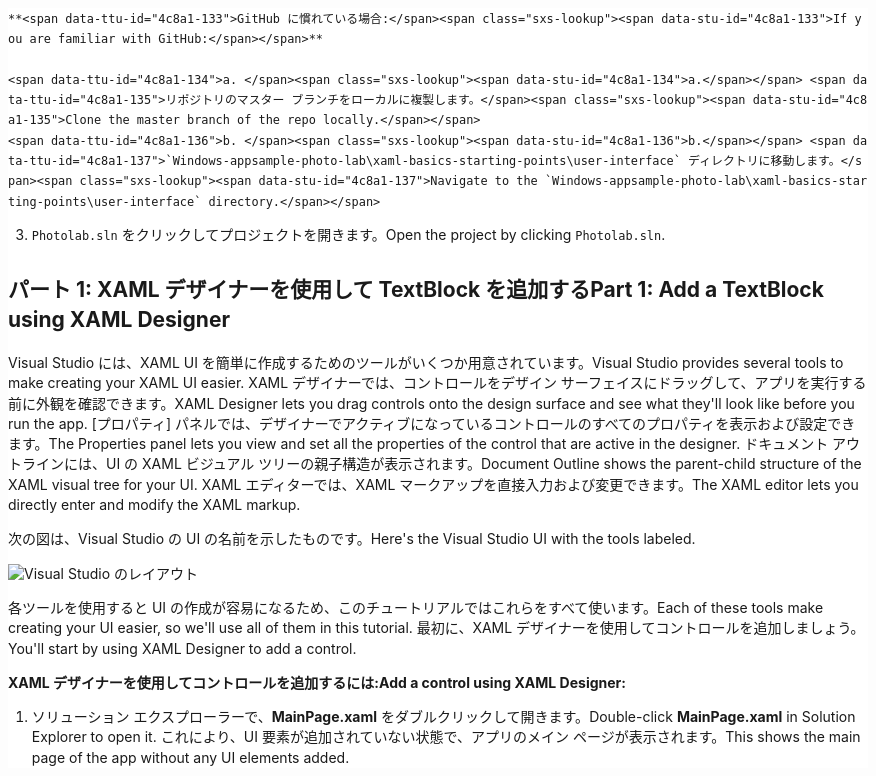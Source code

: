     **<span data-ttu-id="4c8a1-133">GitHub に慣れている場合:</span><span class="sxs-lookup"><span data-stu-id="4c8a1-133">If you are familiar with GitHub:</span></span>**

    <span data-ttu-id="4c8a1-134">a. </span><span class="sxs-lookup"><span data-stu-id="4c8a1-134">a.</span></span> <span data-ttu-id="4c8a1-135">リポジトリのマスター ブランチをローカルに複製します。</span><span class="sxs-lookup"><span data-stu-id="4c8a1-135">Clone the master branch of the repo locally.</span></span>
    <span data-ttu-id="4c8a1-136">b. </span><span class="sxs-lookup"><span data-stu-id="4c8a1-136">b.</span></span> <span data-ttu-id="4c8a1-137">`Windows-appsample-photo-lab\xaml-basics-starting-points\user-interface` ディレクトリに移動します。</span><span class="sxs-lookup"><span data-stu-id="4c8a1-137">Navigate to the `Windows-appsample-photo-lab\xaml-basics-starting-points\user-interface` directory.</span></span>

3. <span data-ttu-id="4c8a1-138">`Photolab.sln` をクリックしてプロジェクトを開きます。</span><span class="sxs-lookup"><span data-stu-id="4c8a1-138">Open the project by clicking `Photolab.sln`.</span></span>

## <a name="part-1-add-a-textblock-using-xaml-designer"></a><span data-ttu-id="4c8a1-139">パート 1: XAML デザイナーを使用して TextBlock を追加する</span><span class="sxs-lookup"><span data-stu-id="4c8a1-139">Part 1: Add a TextBlock using XAML Designer</span></span>

<span data-ttu-id="4c8a1-140">Visual Studio には、XAML UI を簡単に作成するためのツールがいくつか用意されています。</span><span class="sxs-lookup"><span data-stu-id="4c8a1-140">Visual Studio provides several tools to make creating your XAML UI easier.</span></span> <span data-ttu-id="4c8a1-141">XAML デザイナーでは、コントロールをデザイン サーフェイスにドラッグして、アプリを実行する前に外観を確認できます。</span><span class="sxs-lookup"><span data-stu-id="4c8a1-141">XAML Designer lets you drag controls onto the design surface and see what they'll look like before you run the app.</span></span> <span data-ttu-id="4c8a1-142">[プロパティ] パネルでは、デザイナーでアクティブになっているコントロールのすべてのプロパティを表示および設定できます。</span><span class="sxs-lookup"><span data-stu-id="4c8a1-142">The Properties panel lets you view and set all the properties of the control that are active in the designer.</span></span> <span data-ttu-id="4c8a1-143">ドキュメント アウトラインには、UI の XAML ビジュアル ツリーの親子構造が表示されます。</span><span class="sxs-lookup"><span data-stu-id="4c8a1-143">Document Outline shows the parent-child structure of the XAML visual tree for your UI.</span></span> <span data-ttu-id="4c8a1-144">XAML エディターでは、XAML マークアップを直接入力および変更できます。</span><span class="sxs-lookup"><span data-stu-id="4c8a1-144">The XAML editor lets you directly enter and modify the XAML markup.</span></span>

<span data-ttu-id="4c8a1-145">次の図は、Visual Studio の UI の名前を示したものです。</span><span class="sxs-lookup"><span data-stu-id="4c8a1-145">Here's the Visual Studio UI with the tools labeled.</span></span>

![Visual Studio のレイアウト](images/xaml-basics/visual-studio-tools.png)

<span data-ttu-id="4c8a1-147">各ツールを使用すると UI の作成が容易になるため、このチュートリアルではこれらをすべて使います。</span><span class="sxs-lookup"><span data-stu-id="4c8a1-147">Each of these tools make creating your UI easier, so we'll use all of them in this tutorial.</span></span> <span data-ttu-id="4c8a1-148">最初に、XAML デザイナーを使用してコントロールを追加しましょう。</span><span class="sxs-lookup"><span data-stu-id="4c8a1-148">You'll start by using XAML Designer to add a control.</span></span> 

**<span data-ttu-id="4c8a1-149">XAML デザイナーを使用してコントロールを追加するには:</span><span class="sxs-lookup"><span data-stu-id="4c8a1-149">Add a control using XAML Designer:</span></span>**

1. <span data-ttu-id="4c8a1-150">ソリューション エクスプローラーで、**MainPage.xaml** をダブルクリックして開きます。</span><span class="sxs-lookup"><span data-stu-id="4c8a1-150">Double-click **MainPage.xaml** in Solution Explorer to open it.</span></span> <span data-ttu-id="4c8a1-151">これにより、UI 要素が追加されていない状態で、アプリのメイン ページが表示されます。</span><span class="sxs-lookup"><span data-stu-id="4c8a1-151">This shows the main page of the app without any UI elements added.</span></span>
